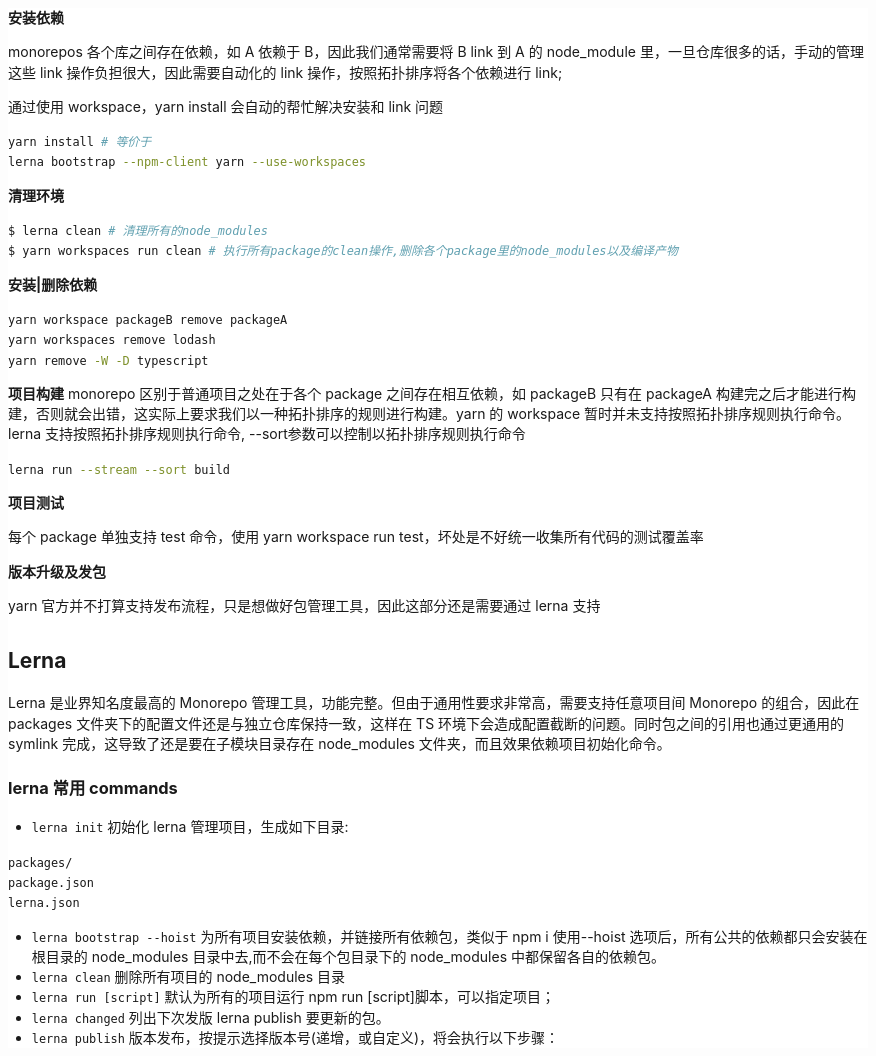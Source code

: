 **安装依赖**

monorepos 各个库之间存在依赖，如 A 依赖于 B，因此我们通常需要将 B link 到 A 的 node_module 里，一旦仓库很多的话，手动的管理这些 link 操作负担很大，因此需要自动化的 link 操作，按照拓扑排序将各个依赖进行 link;

通过使用 workspace，​yarn install​ 会自动的帮忙解决安装和 link 问题

```bash
yarn install # 等价于
lerna bootstrap --npm-client yarn --use-workspaces
```

**清理环境**

```bash
$ lerna clean # 清理所有的node_modules
$ yarn workspaces run clean # 执行所有package的clean操作,删除各个package里的node_modules以及编译产物
```

**安装|删除依赖**

```bash
yarn workspace packageB remove packageA
yarn workspaces remove lodash
yarn remove -W -D typescript
```

**项目构建**
monorepo 区别于普通项目之处在于各个 package 之间存在相互依赖，如 packageB 只有在 packageA 构建完之后才能进行构建，否则就会出错，这实际上要求我们以一种拓扑排序的规则进行构建。yarn 的 workspace 暂时并未支持按照拓扑排序规则执行命令。lerna 支持按照拓扑排序规则执行命令, ​--sort​ 参数可以控制以拓扑排序规则执行命令

```bash
lerna run --stream --sort build
```

**项目测试**

每个 package 单独支持 test 命令，使用 ​yarn workspace run test​，坏处是不好统一收集所有代码的测试覆盖率

**版本升级及发包**

yarn 官方并不打算支持发布流程，只是想做好包管理工具，因此这部分还是需要通过 lerna 支持

## Lerna

Lerna 是业界知名度最高的 Monorepo 管理工具，功能完整。但由于通用性要求非常高，需要支持任意项目间 Monorepo 的组合，因此在 packages 文件夹下的配置文件还是与独立仓库保持一致，这样在 TS 环境下会造成配置截断的问题。同时包之间的引用也通过更通用的 symlink 完成，这导致了还是要在子模块目录存在 node_modules 文件夹，而且效果依赖项目初始化命令。

### lerna 常用 commands

- `lerna init` 初始化 lerna 管理项目，生成如下目录:

```bash
packages/
package.json
lerna.json
```

- `lerna bootstrap --hoist` 为所有项目安装依赖，并链接所有依赖包，类似于 npm i 使用--hoist 选项后，所有公共的依赖都只会安装在根目录的 node_modules 目录中去,而不会在每个包目录下的 node_modules 中都保留各自的依赖包。
- `lerna clean` 删除所有项目的 node_modules 目录
- `lerna run [script]` 默认为所有的项目运行 npm run [script]脚本，可以指定项目；
- `lerna changed` 列出下次发版 lerna publish 要更新的包。
- `lerna publish` 版本发布，按提示选择版本号(递增，或自定义)，将会执行以下步骤：
